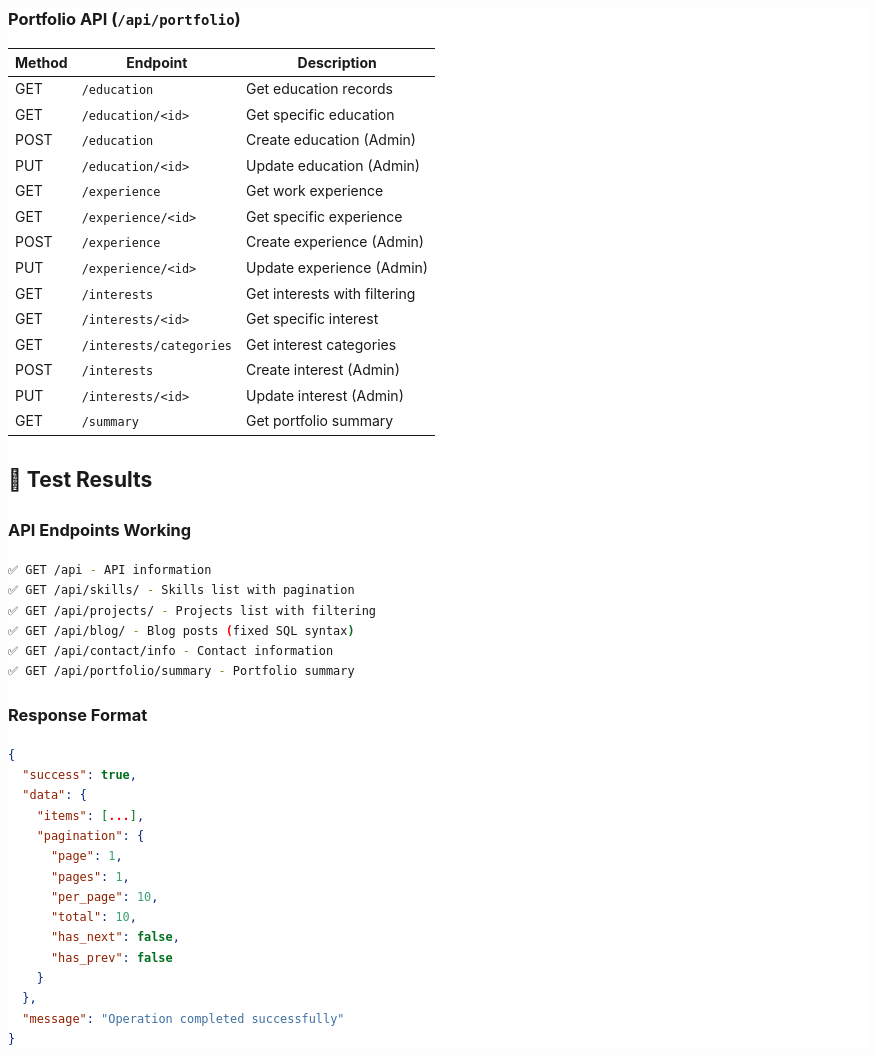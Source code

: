 ### Portfolio API (`/api/portfolio`)

| Method | Endpoint                | Description                  |
| ------ | ----------------------- | ---------------------------- |
| GET    | `/education`            | Get education records        |
| GET    | `/education/<id>`       | Get specific education       |
| POST   | `/education`            | Create education (Admin)     |
| PUT    | `/education/<id>`       | Update education (Admin)     |
| GET    | `/experience`           | Get work experience          |
| GET    | `/experience/<id>`      | Get specific experience      |
| POST   | `/experience`           | Create experience (Admin)    |
| PUT    | `/experience/<id>`      | Update experience (Admin)    |
| GET    | `/interests`            | Get interests with filtering |
| GET    | `/interests/<id>`       | Get specific interest        |
| GET    | `/interests/categories` | Get interest categories      |
| POST   | `/interests`            | Create interest (Admin)      |
| PUT    | `/interests/<id>`       | Update interest (Admin)      |
| GET    | `/summary`              | Get portfolio summary        |

## 🧪 **Test Results**

### API Endpoints Working

```bash
✅ GET /api - API information
✅ GET /api/skills/ - Skills list with pagination
✅ GET /api/projects/ - Projects list with filtering
✅ GET /api/blog/ - Blog posts (fixed SQL syntax)
✅ GET /api/contact/info - Contact information
✅ GET /api/portfolio/summary - Portfolio summary
```

### Response Format

```json
{
  "success": true,
  "data": {
    "items": [...],
    "pagination": {
      "page": 1,
      "pages": 1,
      "per_page": 10,
      "total": 10,
      "has_next": false,
      "has_prev": false
    }
  },
  "message": "Operation completed successfully"
}
```

